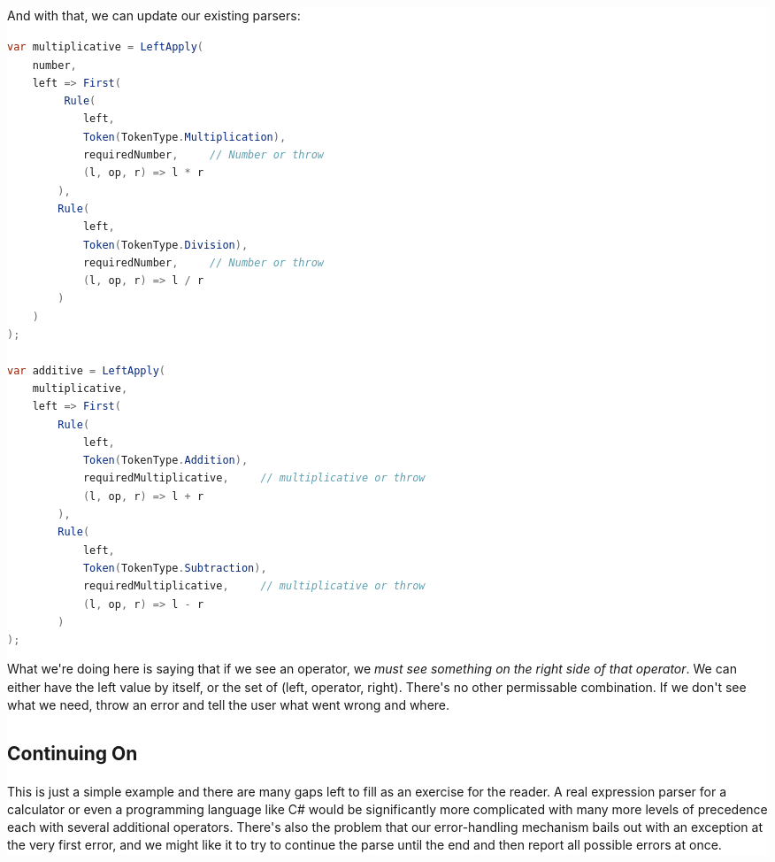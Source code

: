 And with that, we can update our existing parsers:

```csharp
var multiplicative = LeftApply(
    number,
    left => First(
         Rule(
            left,
            Token(TokenType.Multiplication),
            requiredNumber,     // Number or throw
            (l, op, r) => l * r
        ),
        Rule(
            left,
            Token(TokenType.Division),
            requiredNumber,     // Number or throw
            (l, op, r) => l / r
        )
    )
);

var additive = LeftApply(
    multiplicative,
    left => First(
        Rule(
            left,
            Token(TokenType.Addition),
            requiredMultiplicative,     // multiplicative or throw
            (l, op, r) => l + r
        ),
        Rule(
            left,
            Token(TokenType.Subtraction),
            requiredMultiplicative,     // multiplicative or throw
            (l, op, r) => l - r
        )
);
```

What we're doing here is saying that if we see an operator, we *must see something on the right side of that operator*. We can either have the left value by itself, or the set of (left, operator, right). There's no other permissable combination. If we don't see what we need, throw an error and tell the user what went wrong and where.

## Continuing On

This is just a simple example and there are many gaps left to fill as an exercise for the reader. A real expression parser for a calculator or even a programming language like C# would be significantly more complicated with many more levels of precedence each with several additional operators. There's also the problem that our error-handling mechanism bails out with an exception at the very first error, and we might like it to try to continue the parse until the end and then report all possible errors at once. 
